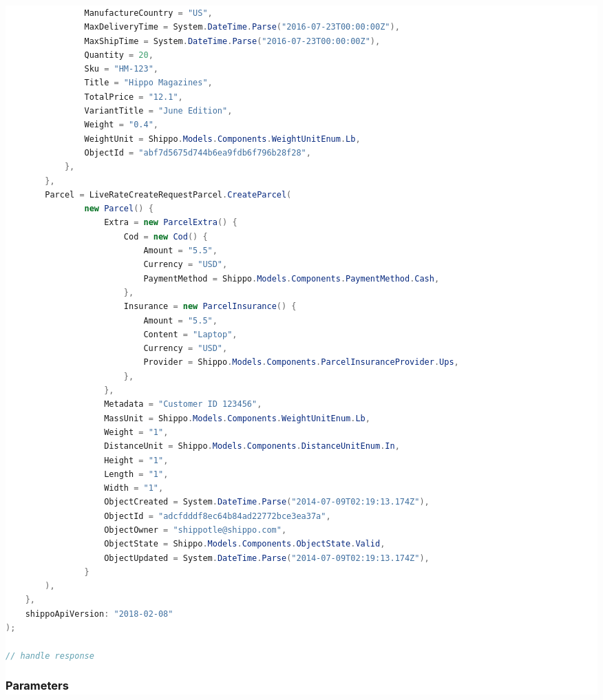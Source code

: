 ```csharp
                ManufactureCountry = "US",
                MaxDeliveryTime = System.DateTime.Parse("2016-07-23T00:00:00Z"),
                MaxShipTime = System.DateTime.Parse("2016-07-23T00:00:00Z"),
                Quantity = 20,
                Sku = "HM-123",
                Title = "Hippo Magazines",
                TotalPrice = "12.1",
                VariantTitle = "June Edition",
                Weight = "0.4",
                WeightUnit = Shippo.Models.Components.WeightUnitEnum.Lb,
                ObjectId = "abf7d5675d744b6ea9fdb6f796b28f28",
            },
        },
        Parcel = LiveRateCreateRequestParcel.CreateParcel(
                new Parcel() {
                    Extra = new ParcelExtra() {
                        Cod = new Cod() {
                            Amount = "5.5",
                            Currency = "USD",
                            PaymentMethod = Shippo.Models.Components.PaymentMethod.Cash,
                        },
                        Insurance = new ParcelInsurance() {
                            Amount = "5.5",
                            Content = "Laptop",
                            Currency = "USD",
                            Provider = Shippo.Models.Components.ParcelInsuranceProvider.Ups,
                        },
                    },
                    Metadata = "Customer ID 123456",
                    MassUnit = Shippo.Models.Components.WeightUnitEnum.Lb,
                    Weight = "1",
                    DistanceUnit = Shippo.Models.Components.DistanceUnitEnum.In,
                    Height = "1",
                    Length = "1",
                    Width = "1",
                    ObjectCreated = System.DateTime.Parse("2014-07-09T02:19:13.174Z"),
                    ObjectId = "adcfdddf8ec64b84ad22772bce3ea37a",
                    ObjectOwner = "shippotle@shippo.com",
                    ObjectState = Shippo.Models.Components.ObjectState.Valid,
                    ObjectUpdated = System.DateTime.Parse("2014-07-09T02:19:13.174Z"),
                }
        ),
    },
    shippoApiVersion: "2018-02-08"
);

// handle response
```

### Parameters
